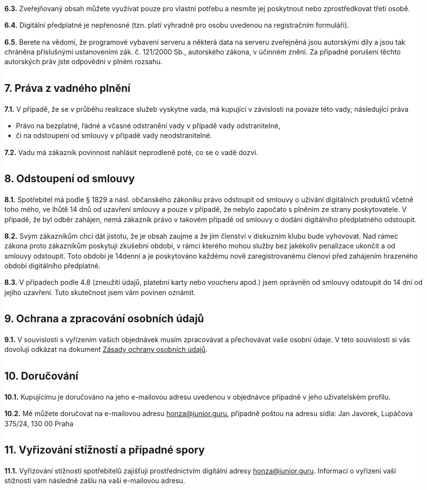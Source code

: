 **6.3.** Zveřejňovaný obsah můžete využívat pouze pro vlastní potřebu a nesmíte jej poskytnout nebo zprostředkovat třetí osobě.

**6.4.** Digitální předplatné je nepřenosné (tzn. platí výhradně pro osobu uvedenou na registračním formuláři).

**6.5.** Berete na vědomí, že programové vybavení serveru a některá data na serveru zveřejněná jsou autorskými díly a jsou tak chráněna příslušnými ustanoveními zák. č. 121/2000 Sb., autorského zákona, v účinném znění. Za případné porušení těchto autorských práv jste odpovědni v plném rozsahu.

## 7\. Práva z vadného plnění

**7.1.** V případě, že se v průběhu realizace služeb vyskytne vada, má kupující v závislosti na povaze této vady, následující práva

*   Právo na bezplatné, řádné a včasné odstranění vady v případě vady odstranitelné,
*   či na odstoupení od smlouvy v případě vady neodstranitelné.

**7.2.** Vadu má zákazník povinnost nahlásit neprodleně poté, co se o vadě dozví.

## 8\. Odstoupení od smlouvy

**8.1.** Spotřebitel má podle § 1829 a násl. občanského zákoníku právo odstoupit od smlouvy o užívání digitálních produktů včetně toho mého, ve lhůtě 14 dnů od uzavření smlouvy a pouze v případě, že nebylo započato s plněním ze strany poskytovatele. V případě, že byl odběr zahájen, nemá zákazník právo v takovém případě od smlouvy o dodání digitálního předplatného odstoupit.

**8.2.** Svým zákazníkům chci dát jistotu, že je obsah zaujme a že jim členství v diskuzním klubu bude vyhovovat. Nad rámec zákona proto zákazníkům poskytuji zkušební období, v rámci kterého mohou služby bez jakékoliv penalizace ukončit a od smlouvy odstoupit. Toto období je 14denní a je poskytováno každému nově zaregistrovanému členovi před zahájením hrazeného období digitálního předplatné.

**8.3.** V případech podle 4.8 (zneužití údajů, platební karty nebo voucheru apod.) jsem oprávněn od smlouvy odstoupit do 14 dní od jejího uzavření. Tuto skutečnost jsem vám povinen oznámit.

## 9\. Ochrana a zpracování osobních údajů

**9.1.** V souvislosti s vyřízením vašich objednávek musím zpracovávat a přechovávat vaše osobní údaje. V této souvislosti si vás dovoluji odkázat na dokument [Zásady ochrany osobních údajů](/privacy/).

## 10\. Doručování

**10.1.** Kupujícímu je doručováno na jeho e-mailovou adresu uvedenou v objednávce případně v jeho uživatelském profilu.

**10.2.** Mě můžete doručovat na e-mailovou adresu [honza@junior.guru](mailto:honza@junior.guru), případně poštou na adresu sídla: Jan Javorek, Lupáčova 375/24, 130 00 Praha

## 11\. Vyřizování stížností a případné spory

**11.1.** Vyřizování stížností spotřebitelů zajišťuji prostřednictvím digitální adresy [honza@junior.guru](mailto:honza@junior.guru). Informaci o vyřízení vaší stížnosti vám následně zašlu na vaši e-mailovou adresu.
